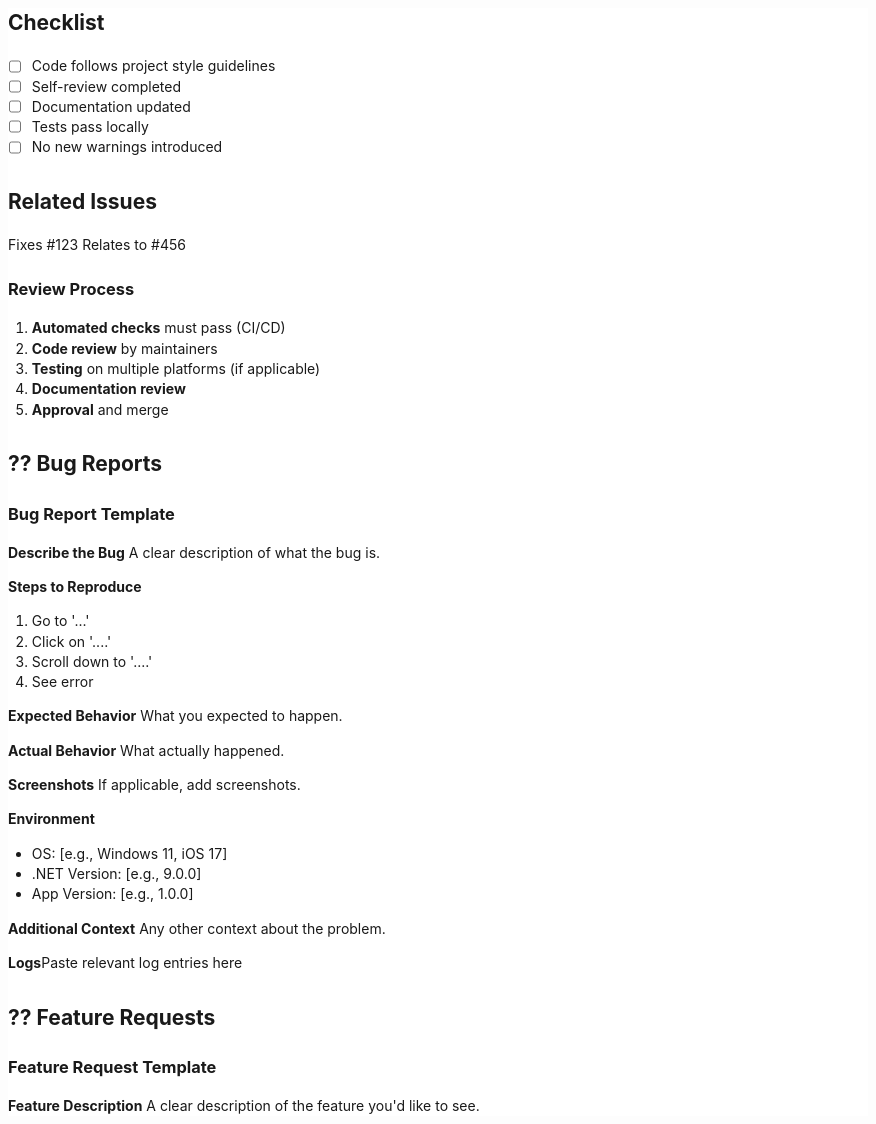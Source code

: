 ## Checklist
- [ ] Code follows project style guidelines
- [ ] Self-review completed
- [ ] Documentation updated
- [ ] Tests pass locally
- [ ] No new warnings introduced

## Related Issues
Fixes #123
Relates to #456
### Review Process

1. **Automated checks** must pass (CI/CD)
2. **Code review** by maintainers
3. **Testing** on multiple platforms (if applicable)
4. **Documentation review**
5. **Approval** and merge

## ?? Bug Reports

### Bug Report Template
**Describe the Bug**
A clear description of what the bug is.

**Steps to Reproduce**
1. Go to '...'
2. Click on '....'
3. Scroll down to '....'
4. See error

**Expected Behavior**
What you expected to happen.

**Actual Behavior**
What actually happened.

**Screenshots**
If applicable, add screenshots.

**Environment**
- OS: [e.g., Windows 11, iOS 17]
- .NET Version: [e.g., 9.0.0]
- App Version: [e.g., 1.0.0]

**Additional Context**
Any other context about the problem.

**Logs**Paste relevant log entries here
## ?? Feature Requests

### Feature Request Template
**Feature Description**
A clear description of the feature you'd like to see.
